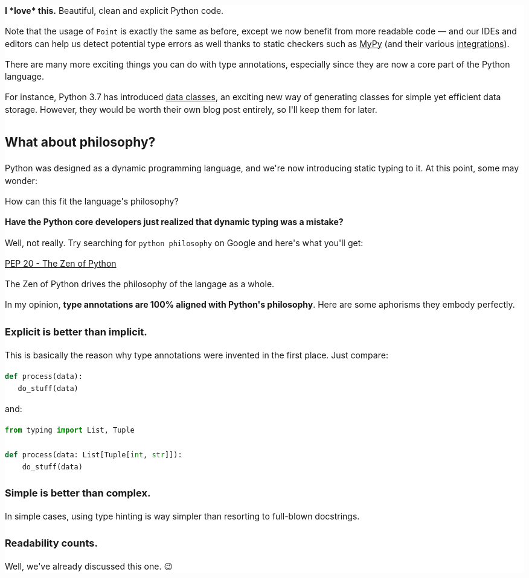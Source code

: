 **I \*love\* this.** Beautiful, clean and explicit Python code.

Note that the usage of `Point` is exactly the same as before, except we now benefit from more readable code — and our IDEs and editors can help us detect potential type errors as well thanks to static checkers such as [MyPy](http://mypy-lang.org) (and their various [integrations](https://atom.io/packages/linter-mypy)).

There are many more exciting things you can do with type annotations, especially since they are now a core part of the Python language.

For instance, Python 3.7 has introduced [data classes](https://www.python.org/dev/peps/pep-0557/#id7), an exciting new way of generating classes for simple yet efficient data storage. However, they would be worth their own blog post entirely, so I'll keep them for later.

## What about philosophy?

Python was designed as a dynamic programming language, and we're now introducing static typing to it. At this point, some may wonder:

How can this fit the language's philosophy?

**Have the Python core developers just realized that dynamic typing was a mistake?**

Well, not really. Try searching for `python philosophy` on Google and here's what you'll get:

[PEP 20 - The Zen of Python](https://www.python.org/dev/peps/pep-0020/)

The Zen of Python drives the philosophy of the langage as a whole.

In my opinion, **type annotations are 100% aligned with Python's philosophy**. Here are some aphorisms they embody perfectly.

### **Explicit is better than implicit.**

This is basically the reason why type annotations were invented in the first place. Just compare:

```python
def process(data):
   do_stuff(data)
```

and:

```python
from typing import List, Tuple

def process(data: List[Tuple[int, str]]):
    do_stuff(data)
```

### **Simple is better than complex.**

In simple cases, using type hinting is way simpler than resorting to full-blown docstrings.

### **Readability counts.**

Well, we've already discussed this one. 😉
